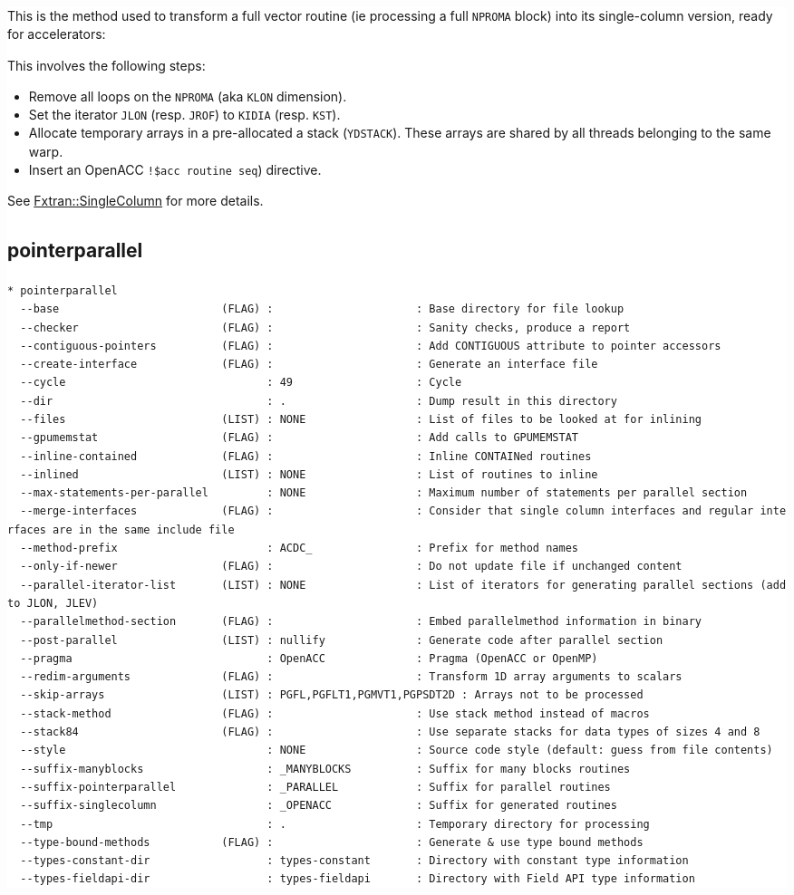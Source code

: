 ```

```


This is the method used to transform a full vector routine (ie processing a full `NPROMA` block) 
into its single-column version, ready for accelerators:

This involves the following steps:

- Remove all loops on the `NPROMA` (aka `KLON` dimension).
- Set the iterator `JLON` (resp. `JROF`) to `KIDIA` (resp. `KST`).
- Allocate temporary arrays in a pre-allocated a stack (`YDSTACK`). These arrays are shared
by all threads belonging to the same warp.
- Insert an OpenACC `!$acc routine seq`) directive.

See [Fxtran::SingleColumn](Fxtran%3A%3ASingleColumn.md) for more details.

## pointerparallel

```
* pointerparallel
  --base                         (FLAG) :                      : Base directory for file lookup
  --checker                      (FLAG) :                      : Sanity checks, produce a report
  --contiguous-pointers          (FLAG) :                      : Add CONTIGUOUS attribute to pointer accessors
  --create-interface             (FLAG) :                      : Generate an interface file
  --cycle                               : 49                   : Cycle
  --dir                                 : .                    : Dump result in this directory
  --files                        (LIST) : NONE                 : List of files to be looked at for inlining
  --gpumemstat                   (FLAG) :                      : Add calls to GPUMEMSTAT
  --inline-contained             (FLAG) :                      : Inline CONTAINed routines
  --inlined                      (LIST) : NONE                 : List of routines to inline
  --max-statements-per-parallel         : NONE                 : Maximum number of statements per parallel section
  --merge-interfaces             (FLAG) :                      : Consider that single column interfaces and regular interfaces are in the same include file
  --method-prefix                       : ACDC_                : Prefix for method names
  --only-if-newer                (FLAG) :                      : Do not update file if unchanged content
  --parallel-iterator-list       (LIST) : NONE                 : List of iterators for generating parallel sections (add to JLON, JLEV) 
  --parallelmethod-section       (FLAG) :                      : Embed parallelmethod information in binary
  --post-parallel                (LIST) : nullify              : Generate code after parallel section
  --pragma                              : OpenACC              : Pragma (OpenACC or OpenMP)
  --redim-arguments              (FLAG) :                      : Transform 1D array arguments to scalars
  --skip-arrays                  (LIST) : PGFL,PGFLT1,PGMVT1,PGPSDT2D : Arrays not to be processed
  --stack-method                 (FLAG) :                      : Use stack method instead of macros
  --stack84                      (FLAG) :                      : Use separate stacks for data types of sizes 4 and 8
  --style                               : NONE                 : Source code style (default: guess from file contents)
  --suffix-manyblocks                   : _MANYBLOCKS          : Suffix for many blocks routines
  --suffix-pointerparallel              : _PARALLEL            : Suffix for parallel routines
  --suffix-singlecolumn                 : _OPENACC             : Suffix for generated routines
  --tmp                                 : .                    : Temporary directory for processing
  --type-bound-methods           (FLAG) :                      : Generate & use type bound methods
  --types-constant-dir                  : types-constant       : Directory with constant type information
  --types-fieldapi-dir                  : types-fieldapi       : Directory with Field API type information
```